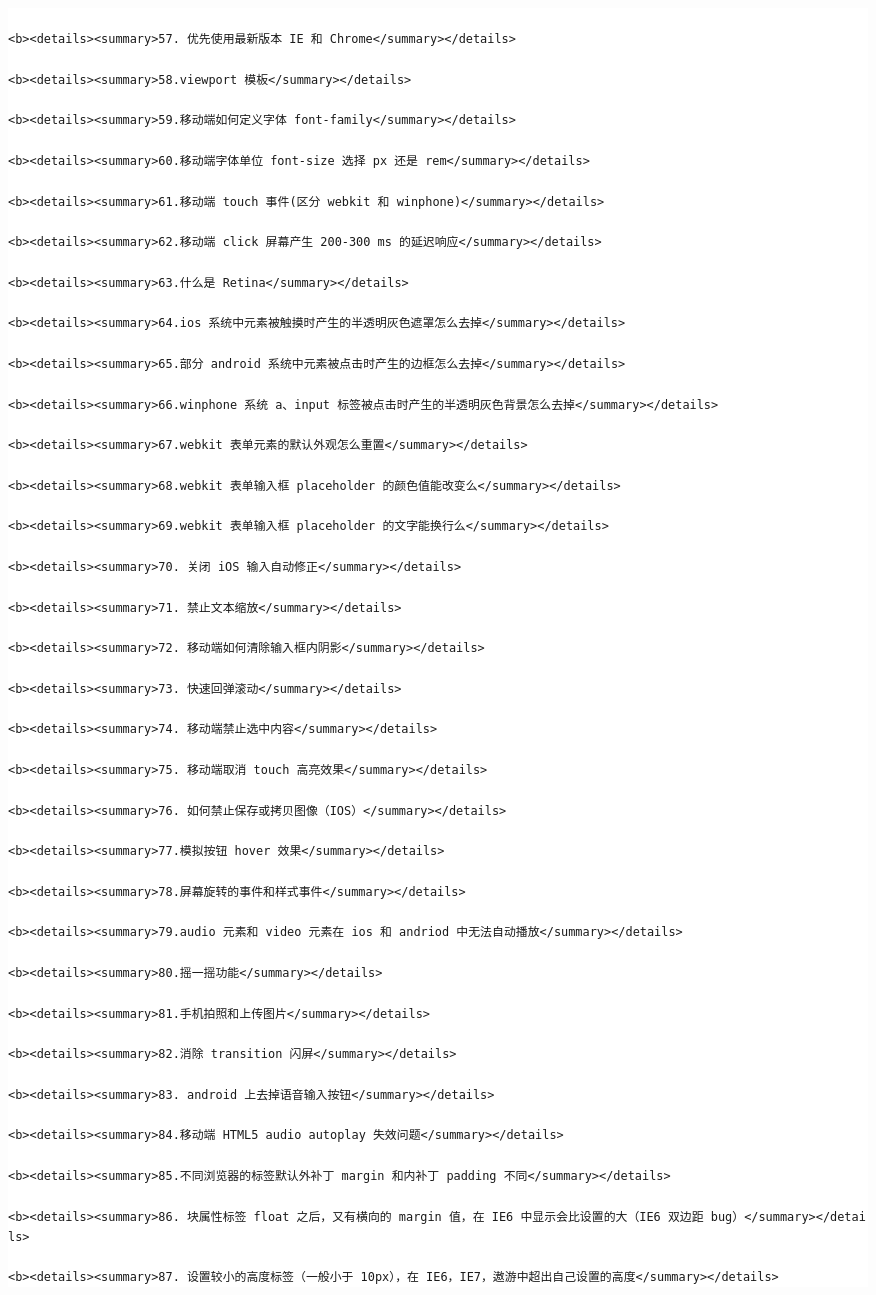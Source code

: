 ```

<b><details><summary>57. 优先使用最新版本 IE 和 Chrome</summary></details>

<b><details><summary>58.viewport 模板</summary></details>

<b><details><summary>59.移动端如何定义字体 font-family</summary></details>

<b><details><summary>60.移动端字体单位 font-size 选择 px 还是 rem</summary></details>

<b><details><summary>61.移动端 touch 事件(区分 webkit 和 winphone)</summary></details>

<b><details><summary>62.移动端 click 屏幕产生 200-300 ms 的延迟响应</summary></details>

<b><details><summary>63.什么是 Retina</summary></details>

<b><details><summary>64.ios 系统中元素被触摸时产生的半透明灰色遮罩怎么去掉</summary></details>

<b><details><summary>65.部分 android 系统中元素被点击时产生的边框怎么去掉</summary></details>

<b><details><summary>66.winphone 系统 a、input 标签被点击时产生的半透明灰色背景怎么去掉</summary></details>

<b><details><summary>67.webkit 表单元素的默认外观怎么重置</summary></details>

<b><details><summary>68.webkit 表单输入框 placeholder 的颜色值能改变么</summary></details>

<b><details><summary>69.webkit 表单输入框 placeholder 的文字能换行么</summary></details>

<b><details><summary>70. 关闭 iOS 输入自动修正</summary></details>

<b><details><summary>71. 禁止文本缩放</summary></details>

<b><details><summary>72. 移动端如何清除输入框内阴影</summary></details>

<b><details><summary>73. 快速回弹滚动</summary></details>

<b><details><summary>74. 移动端禁止选中内容</summary></details>

<b><details><summary>75. 移动端取消 touch 高亮效果</summary></details>

<b><details><summary>76. 如何禁止保存或拷贝图像（IOS）</summary></details>

<b><details><summary>77.模拟按钮 hover 效果</summary></details>

<b><details><summary>78.屏幕旋转的事件和样式事件</summary></details>

<b><details><summary>79.audio 元素和 video 元素在 ios 和 andriod 中无法自动播放</summary></details>

<b><details><summary>80.摇一摇功能</summary></details>

<b><details><summary>81.手机拍照和上传图片</summary></details>

<b><details><summary>82.消除 transition 闪屏</summary></details>

<b><details><summary>83. android 上去掉语音输入按钮</summary></details>

<b><details><summary>84.移动端 HTML5 audio autoplay 失效问题</summary></details>

<b><details><summary>85.不同浏览器的标签默认外补丁 margin 和内补丁 padding 不同</summary></details>

<b><details><summary>86. 块属性标签 float 之后，又有横向的 margin 值，在 IE6 中显示会比设置的大（IE6 双边距 bug）</summary></details>

<b><details><summary>87. 设置较小的高度标签（一般小于 10px），在 IE6，IE7，遨游中超出自己设置的高度</summary></details>
```